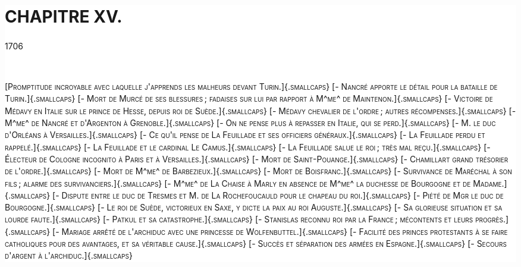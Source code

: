 # CHAPITRE XV.

1706

<p> </p>

<span style="font-variant:small-caps;display:inline;">[Promptitude incroyable avec laquelle j'apprends les malheurs devant Turin.]{.smallcaps}</span>
<span style="font-variant:small-caps;display:inline;">[- Nancré apporte le détail pour la bataille de Turin.]{.smallcaps}</span>
<span style="font-variant:small-caps;display:inline;">[- Mort de Murcé de ses blessures ; fadaises sur lui par rapport à M^me^ de Maintenon.]{.smallcaps}</span>
<span style="font-variant:small-caps;display:inline;">[- Victoire de Médavy en Italie sur le prince de Hesse, depuis roi de Suède.]{.smallcaps}</span>
<span style="font-variant:small-caps;display:inline;">[- Médavy chevalier de l'ordre ; autres récompenses.]{.smallcaps}</span>
<span style="font-variant:small-caps;display:inline;">[- M^me^ de Nancré et d'Argenton à Grenoble.]{.smallcaps}</span>
<span style="font-variant:small-caps;display:inline;">[- On ne pense plus à repasser en Italie, qui se perd.]{.smallcaps}</span>
<span style="font-variant:small-caps;display:inline;">[- M. le duc d'Orléans à Versailles.]{.smallcaps}</span>
<span style="font-variant:small-caps;display:inline;">[- Ce qu'il pense de La Feuillade et ses officiers généraux.]{.smallcaps}</span>
<span style="font-variant:small-caps;display:inline;">[- La Feuillade perdu et rappelé.]{.smallcaps}</span>
<span style="font-variant:small-caps;display:inline;">[- La Feuillade et le cardinal Le Camus.]{.smallcaps}</span>
<span style="font-variant:small-caps;display:inline;">[- La Feuillade salue le roi ; très mal reçu.]{.smallcaps}</span>
<span style="font-variant:small-caps;display:inline;">[- Électeur de Cologne incognito à Paris et à Versailles.]{.smallcaps}</span>
<span style="font-variant:small-caps;display:inline;">[- Mort de Saint-Pouange.]{.smallcaps}</span>
<span style="font-variant:small-caps;display:inline;">[- Chamillart grand trésorier de l'ordre.]{.smallcaps}</span>
<span style="font-variant:small-caps;display:inline;">[- Mort de M^me^ de Barbezieux.]{.smallcaps}</span>
<span style="font-variant:small-caps;display:inline;">[- Mort de Boisfranc.]{.smallcaps}</span>
<span style="font-variant:small-caps;display:inline;">[- Survivance de Maréchal à son fils ; alarme des survivanciers.]{.smallcaps}</span>
<span style="font-variant:small-caps;display:inline;">[- M^me^ de La Chaise à Marly en absence de M^me^ la duchesse de Bourgogne et de Madame.]{.smallcaps}</span>
<span style="font-variant:small-caps;display:inline;">[- Dispute entre le duc de Tresmes et M. de La Rochefoucauld pour le chapeau du roi.]{.smallcaps}</span>
<span style="font-variant:small-caps;display:inline;">[- Piété de Mgr le duc de Bourgogne.]{.smallcaps}</span>
<span style="font-variant:small-caps;display:inline;">[- Le roi de Suède, victorieux en Saxe, y dicte la paix au roi Auguste.]{.smallcaps}</span>
<span style="font-variant:small-caps;display:inline;">[- Sa glorieuse situation et sa lourde faute.]{.smallcaps}</span>
<span style="font-variant:small-caps;display:inline;">[- Patkul et sa catastrophe.]{.smallcaps}</span>
<span style="font-variant:small-caps;display:inline;">[- Stanislas reconnu roi par la France ; mécontents et leurs progrès.]{.smallcaps}</span>
<span style="font-variant:small-caps;display:inline;">[- Mariage arrêté de l'archiduc avec une princesse de Wolfenbuttel.]{.smallcaps}</span>
<span style="font-variant:small-caps;display:inline;">[- Facilité des princes protestants à se faire catholiques pour des avantages, et sa véritable cause.]{.smallcaps}</span>
<span style="font-variant:small-caps;display:inline;">[- Succès et séparation des armées en Espagne.]{.smallcaps}</span>
<span style="font-variant:small-caps;display:inline;">[- Secours d'argent à l'archiduc.]{.smallcaps}</span>